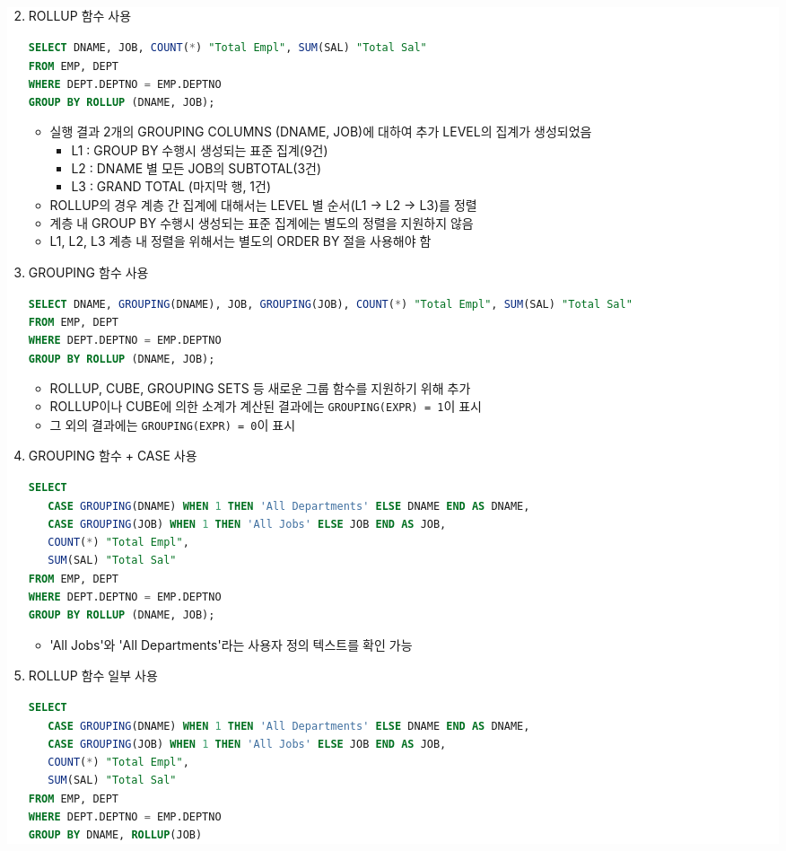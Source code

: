   2. ROLLUP 함수 사용

     ```SQL
     SELECT DNAME, JOB, COUNT(*) "Total Empl", SUM(SAL) "Total Sal" 
     FROM EMP, DEPT 
     WHERE DEPT.DEPTNO = EMP.DEPTNO 
     GROUP BY ROLLUP (DNAME, JOB);
     ```

     * 실행 결과 2개의 GROUPING COLUMNS (DNAME, JOB)에 대하여 추가 LEVEL의 집계가 생성되었음
       * L1 : GROUP BY 수행시 생성되는 표준 집계(9건)
       * L2 : DNAME 별 모든 JOB의 SUBTOTAL(3건)
       * L3 : GRAND TOTAL (마지막 행, 1건)
     * ROLLUP의 경우 계층 간 집계에 대해서는 LEVEL 별 순서(L1 -> L2 -> L3)를 정렬
     * 계층 내 GROUP BY 수행시 생성되는 표준 집계에는 별도의 정렬을 지원하지 않음
     * L1, L2, L3 계층 내 정렬을 위해서는 별도의 ORDER BY 절을 사용해야 함

  3. GROUPING 함수 사용

     ```SQL
     SELECT DNAME, GROUPING(DNAME), JOB, GROUPING(JOB), COUNT(*) "Total Empl", SUM(SAL) "Total Sal" 
     FROM EMP, DEPT 
     WHERE DEPT.DEPTNO = EMP.DEPTNO 
     GROUP BY ROLLUP (DNAME, JOB);
     ```

     * ROLLUP, CUBE, GROUPING SETS 등 새로운 그룹 함수를 지원하기 위해 추가
     * ROLLUP이나 CUBE에 의한 소계가 계산된 결과에는 `GROUPING(EXPR) = 1`이 표시
     * 그 외의 결과에는 `GROUPING(EXPR) = 0`이 표시

  4. GROUPING 함수 + CASE 사용

     ```SQL
     SELECT 
     	CASE GROUPING(DNAME) WHEN 1 THEN 'All Departments' ELSE DNAME END AS DNAME, 
     	CASE GROUPING(JOB) WHEN 1 THEN 'All Jobs' ELSE JOB END AS JOB, 
     	COUNT(*) "Total Empl", 
     	SUM(SAL) "Total Sal" 
     FROM EMP, DEPT 
     WHERE DEPT.DEPTNO = EMP.DEPTNO 
     GROUP BY ROLLUP (DNAME, JOB);
     ```

     * 'All Jobs'와 'All Departments'라는 사용자 정의 텍스트를 확인 가능

  5. ROLLUP 함수 일부 사용

     ```sql
     SELECT 
     	CASE GROUPING(DNAME) WHEN 1 THEN 'All Departments' ELSE DNAME END AS DNAME, 
     	CASE GROUPING(JOB) WHEN 1 THEN 'All Jobs' ELSE JOB END AS JOB, 
     	COUNT(*) "Total Empl", 
     	SUM(SAL) "Total Sal" 
     FROM EMP, DEPT 
     WHERE DEPT.DEPTNO = EMP.DEPTNO 
     GROUP BY DNAME, ROLLUP(JOB)
     ```
